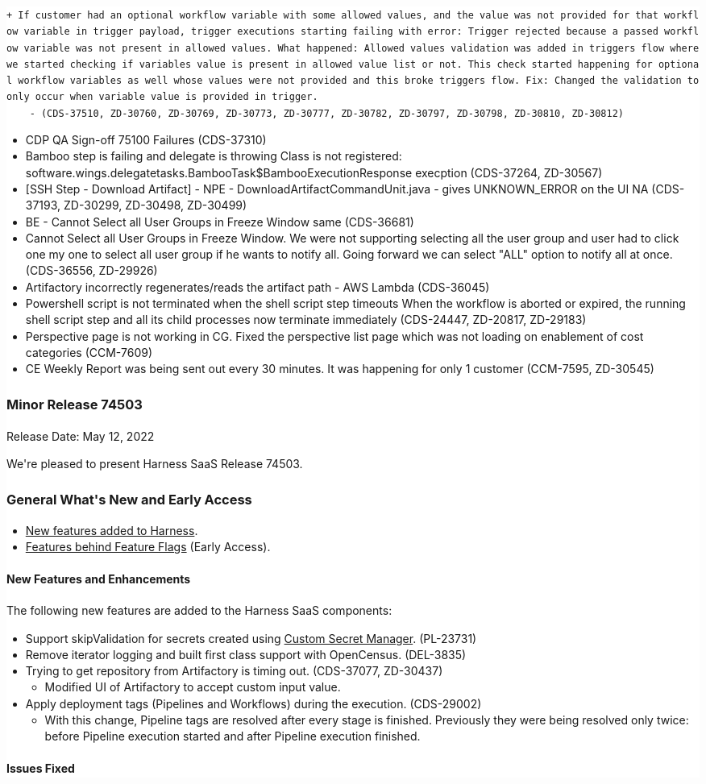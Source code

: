 	+ If customer had an optional workflow variable with some allowed values, and the value was not provided for that workflow variable in trigger payload, trigger executions starting failing with error: Trigger rejected because a passed workflow variable was not present in allowed values. What happened: Allowed values validation was added in triggers flow where we started checking if variables value is present in allowed value list or not. This check started happening for optional workflow variables as well whose values were not provided and this broke triggers flow. Fix: Changed the validation to only occur when variable value is provided in trigger.
		- (CDS-37510, ZD-30760, ZD-30769, ZD-30773, ZD-30777, ZD-30782, ZD-30797, ZD-30798, ZD-30810, ZD-30812)
* CDP QA Sign-off 75100 Failures (CDS-37310)
* Bamboo step is failing and delegate is throwing Class is not registered: software.wings.delegatetasks.BambooTask$BambooExecutionResponse execption (CDS-37264, ZD-30567)
* [SSH Step - Download Artifact] - NPE - DownloadArtifactCommandUnit.java - gives UNKNOWN\_ERROR on the UI NA (CDS-37193, ZD-30299, ZD-30498, ZD-30499)
* BE - Cannot Select all User Groups in Freeze Window same (CDS-36681)
* Cannot Select all User Groups in Freeze Window. We were not supporting selecting all the user group and user had to click one my one to select all user group if he wants to notify all. Going forward we can select "ALL" option to notify all at once. (CDS-36556, ZD-29926)
* Artifactory incorrectly regenerates/reads the artifact path - AWS Lambda (CDS-36045)
* Powershell script is not terminated when the shell script step timeouts When the workflow is aborted or expired, the running shell script step and all its child processes now terminate immediately (CDS-24447, ZD-20817, ZD-29183)
* Perspective page is not working in CG. Fixed the perspective list page which was not loading on enablement of cost categories (CCM-7609)
* CE Weekly Report was being sent out every 30 minutes. It was happening for only 1 customer (CCM-7595, ZD-30545)

### Minor Release 74503

Release Date: May 12, 2022

We're pleased to present Harness SaaS Release 74503.

### General What's New and Early Access

* [New features added to Harness](https://changelog.harness.io/?categories=fix,improvement,new).
* [Features behind Feature Flags](https://changelog.harness.io/?categories=early-access) (Early Access).

#### New Features and Enhancements

The following new features are added to the Harness SaaS components:

* Support skipValidation for secrets created using [Custom Secret Manager](../firstgen-platform/security/secrets-management/add-and-use-a-custom-secrets-manager.md). (PL-23731)
* Remove iterator logging and built first class support with OpenCensus. (DEL-3835)
* Trying to get repository from Artifactory is timing out. (CDS-37077, ZD-30437)
	+ Modified UI of Artifactory to accept custom input value.
* Apply deployment tags (Pipelines and Workflows) during the execution. (CDS-29002)
	+ With this change, Pipeline tags are resolved after every stage is finished. Previously they were being resolved only twice: before Pipeline execution started and after Pipeline execution finished.

#### Issues Fixed
